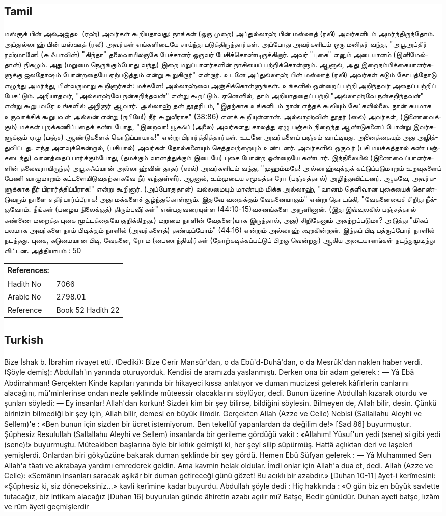 
## Tamil


<div dir="ltr" lang="ta" style={{fontSize:'larger',backgroundColor:'#f8f9fa',padding:20}}>
மஸ்ரூக் பின் அல்அஜ்தஉ (ரஹ்) அவர்கள் கூறியதாவது: நாங்கள் (ஒரு முறை) அப்துல்லாஹ் பின் மஸ்ஊத் (ரலி) அவர்களிடம் அமர்ந்திருந்தோம். அப்துல்லாஹ் பின் மஸ்ஊத் (ரலி) அவர்கள் எங்களிடையே சாய்ந்து படுத்திருந்தார்கள். அப்போது அவர்களிடம் ஒரு மனிதர் வந்து, "அபூஅப்திர் ரஹ்மானே! (கூஃபாவின்) "கிந்தா" தலைவாயிலருகே பேச்சாளர் ஒருவர் பேசிக்கொண்டிருக்கிறார். அவர் "புகை" எனும் அடையாளம் (இனிமேல்தான்) நிகழும். அது (மறுமை நெருங்கும்போது வந்து) இறை மறுப்பாளர்களின் நாசியைப் பற்றிக்கொள்ளும். ஆனால், அது இறைநம்பிக்கையாளர்களுக்கு ஜலதோஷம் போன்றதையே ஏற்படுத்தும் என்று கூறுகிறார்" என்றார். உடனே அப்துல்லாஹ் பின் மஸ்ஊத் (ரலி) அவர்கள் கடும் கோபத்தோடு எழுந்து அமர்ந்து, பின்வருமாறு கூறினார்கள்: மக்களே! அல்லாஹ்வை அஞ்சிக்கொள்ளுங்கள். உங்களில் ஒன்றைப் பற்றி அறிந்தவர் அதைப் பற்றிப் பேசட்டும். அறியாதவர், "அல்லாஹ்வே நன்கறிந்தவன்" என்று கூறட்டும். ஏனெனில், தாம் அறியாததைப் பற்றி "அல்லாஹ்வே நன்கறிந்தவன்" என்று கூறுபவரே உங்களில் அறிஞர் ஆவார். அல்லாஹ் தன் தூதரிடம், "இதற்காக உங்களிடம் நான் எந்தக் கூலியும் கேட்கவில்லை. நான் சுயமாக உருவாக்கிக் கூறுபவன் அல்லன் என்று (நபியே!) நீர் கூறுவீராக" (38:86) எனக் கூறியுள்ளான். அல்லாஹ்வின் தூதர் (ஸல்) அவர்கள், (இணைவைக்கும்) மக்கள் புறக்கணிப்பதைக் கண்டபோது, "இறைவா! யூசுஃப் (அலை) அவர்களது காலத்து ஏழு பஞ்சம் நிறைந்த ஆண்டுகளைப் போன்று இவர்களுக்கும் ஏழு (பஞ்ச) ஆண்டுகளைக் கொடுப்பாயாக!" என்று பிரார்த்தித்தார்கள். உடனே அவர்களைப் பஞ்சம் வாட்டியது. அனைத்தையும் அது அழித்துவிட்டது. எந்த அளவுக்கென்றால், (பசியால்) அவர்கள் தோல்களையும் செத்தவற்றையும் உண்டனர். அவர்களில் ஒருவர் (பசி மயக்கத்தால் கண் பஞ்சடைந்து) வானத்தைப் பார்க்கும்போது, (தமக்கும் வானத்துக்கும் இடையே) புகை போன்ற ஒன்றையே கண்டார். இந்நிலையில் (இணைவைப்பாளர்களின் தலைவராயிருந்த) அபூசுஃப்யான் அல்லாஹ்வின் தூதர் (ஸல்) அவர்களிடம் வந்து, "முஹம்மதே! அல்லாஹ்வுக்குக் கட்டுப்படுமாறும் உறவுகளைப் பேணி வாழுமாறும் கட்டளையிடுவதற்காகவே நீர் வந்துள்ளீர். ஆனால், உம்முடைய சமூகத்தாரோ (பஞ்சத்தால்) அழிந்துவிட்டனர். ஆகவே, அவர்களுக்காக நீர் பிரார்த்திப்பீராக!" என்று கூறினார். (அப்போதுதான்) வல்லமையும் மாண்பும் மிக்க அல்லாஹ், "வானம் தெளிவான புகையைக் கொண்டுவரும் நாளை எதிர்பார்ப்பீராக! அது மக்களைச் சூழ்ந்துகொள்ளும். இதுவே வதைக்கும் வேதனையாகும்" என்று தொடங்கி, "வேதனையைச் சிறிது நீக்குவோம். நீங்கள் (பழைய நிலைக்குத்) திரும்புவீர்கள்" என்பதுவரையுள்ள (44:10-15)வசனங்களை அருளினான். (இது இவ்வுலகில் பஞ்சத்தால் கண்ணை மறைத்த புகை மூட்டத்தையே குறிக்கிறது.) மறுமை நாளின் வேதனை(யாக இருந்தால், அது) சிறிதேனும் அகற்றப்படுமா? அடுத்து "மிகப் பலமாக அவர்களை நாம் பிடிக்கும் நாளில் (அவர்களைத்) தண்டிப்போம்" (44:16) என்றும் அல்லாஹ் கூறுகின்றான். இந்தப் பிடி பத்ருப்போர் நாளில் நடந்தது. புகை, கடுமையான பிடி, வேதனை, ரோம (பைஸாந்திய)ர்கள் (தோற்கடிக்கப்பட்டுப் பிறகு வென்றது) ஆகிய அடையாளங்கள் நடந்துமுடிந்து விட்டன. அத்தியாயம் : 50
</div>
<div style={{backgroundColor:'#f8f9fa',padding:20, marginBottom: 10}}><table> <thead> <tr> <th>References:</th> <th></th> </tr> </thead> <tbody><tr><td>Hadith No</td><td>7066</td></tr><tr><td>Arabic No</td><td>2798.01</td></tr><tr><td>Reference</td><td>Book 52 Hadith 22</td></tr></tbody></table></div>

## Turkish


<div dir="ltr" lang="tr" style={{fontSize:'larger',backgroundColor:'#f8f9fa',padding:20}}>
Bize İshak b. İbrahim rivayet etti. (Dediki): Bize Cerir Mansûr'dan, o da Ebû'd-Duhâ'dan, o da Mesrûk'dan naklen haber verdi. (Şöyle demiş): Abdullah'ın yanında oturuyorduk. Kendisi de aramızda yaslanmıştı. Derken ona bir adam gelerek : — Yâ Ebâ Abdirrahman! Gerçekten Kinde kapıları yanında bir hikayeci kıssa anlatıyor ve duman mucizesi gelerek kâfirlerin canlarını alacağını, mü'minlerinse ondan nezle şeklinde müteessir olacaklarını söylüyor, dedi. Bunun üzerine Abdullah kızarak oturdu ve şunları söyledi: — Ey insanlar! Allah'dan korkun! Sizdeiı kim bir şey bilirse, bildiğini söylesin. Bilmeyen de, Allah bilir, desin. Çünkü birinizin bilmediği bir şey için, Allah bilir, demesi en büyük ilimdir. Gerçekten Allah (Azze ve Celle) Nebisi (Sallallahu Aleyhi ve Sellem)'e : «Ben bunun için sizden bir ücret istemiyorum. Ben tekellüf yapanlardan da değilim de!» [Sad 86] buyurmuştur. Şüphesiz Resulullah (Sallallahu Aleyhi ve Sellem) insanlarda bir gerileme gördüğü vakit : «Allahım! Yûsuf'un yedi (sene) si gibi yedi (sene)!» buyurmuştu. Müteakiben başlarına öyle bir kıtlık gelmişti ki, her şeyi silip süpürmüş. Hattâ açlıktan deri ve laşeleri yemişlerdi. Onlardan biri gökyüzüne bakarak duman şeklinde bir şey gördü. Hemen Ebû Süfyan gelerek : — Yâ Muhammed Sen Allah'a tâatı ve akrabaya yardımı emrederek geldin. Ama kavmin helak oldular. İmdi onlar için Allah'a dua et, dedi. Allah (Azze ve Celle): «Semânın insanları saracak aşikâr bir duman getireceği günü gözet! Bu acıklı bir azabdır.» [Duhan 10-11] âyet-i kerîmesini: «Şüphesiz ki, siz döneceksiniz...» kavli kerîmine kadar buyurdu. Abdullah şöyle dedi : Hiç hakkında : «O gün biz en büyük savlette tutacağız, biz intikam alacağız [Duhan 16] buyurulan günde âhiretin azabı açılır mı? Batşe, Bedir günüdür. Duhan ayeti batşe, lızâm ve rûm âyeti geçmişlerdir
</div>